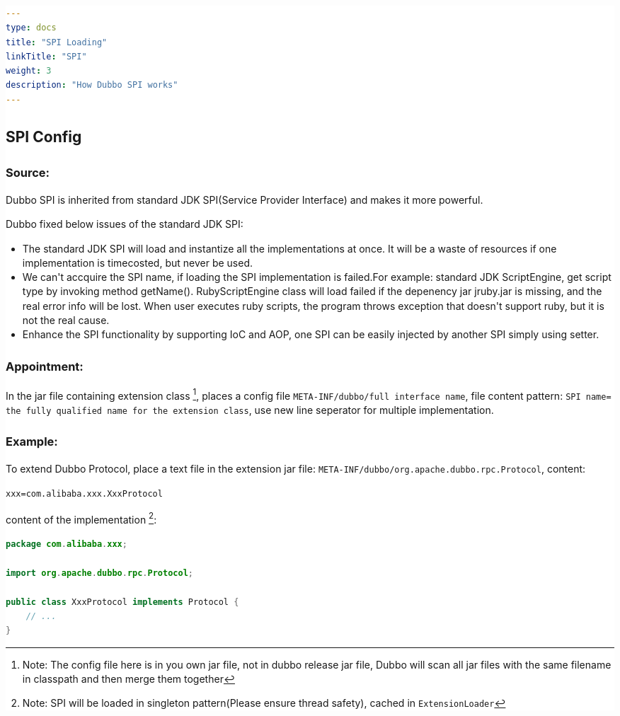 ```yaml
---
type: docs
title: "SPI Loading"
linkTitle: "SPI"
weight: 3
description: "How Dubbo SPI works"
---
```



## SPI Config

### Source:

Dubbo SPI is inherited from standard JDK SPI(Service Provider Interface) and makes it more powerful.

Dubbo fixed below issues of the standard JDK SPI:

* The standard JDK SPI will load and instantize all the implementations at once. It will be a waste of resources if one implementation is timecosted, but never be used.
* We can't accquire the SPI name, if loading the SPI implementation is failed.For example: standard JDK ScriptEngine, get script type by invoking method getName(). RubyScriptEngine class will load failed if the depenency jar jruby.jar is missing, and the real error info will be lost. When user executes ruby scripts, the program throws exception that doesn't support ruby, but it is not the real cause.
* Enhance the SPI functionality by supporting IoC and AOP, one SPI can be easily injected by another SPI simply using setter.

### Appointment:

In the jar file containing extension class [^1], places a config file `META-INF/dubbo/full interface name`, file content pattern: `SPI name=the fully qualified name for the extension class`, use new line seperator for multiple implementation.

### Example:

To extend Dubbo Protocol, place a text file in the extension jar file: `META-INF/dubbo/org.apache.dubbo.rpc.Protocol`, content:

```properties
xxx=com.alibaba.xxx.XxxProtocol
```

content of the implementation [^2]:

```java
package com.alibaba.xxx;
 
import org.apache.dubbo.rpc.Protocol;
 
public class XxxProtocol implements Protocol { 
    // ...
}
```


[^1]: Note: The config file here is in you own jar file, not in dubbo release jar file, Dubbo will scan all jar files with the same filename in classpath and then merge them together
[^2]: Note: SPI will be loaded in singleton pattern(Please ensure thread safety), cached in `ExtensionLoader` 